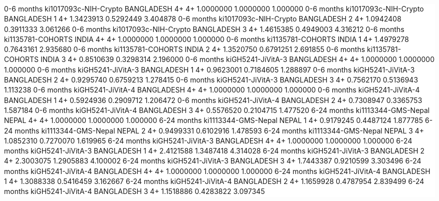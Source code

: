 0-6 months    ki1017093c-NIH-Crypto   BANGLADESH   4+                   4+                1.0000000   1.0000000   1.000000
0-6 months    ki1017093c-NIH-Crypto   BANGLADESH   1                    4+                1.3423913   0.5292449   3.404878
0-6 months    ki1017093c-NIH-Crypto   BANGLADESH   2                    4+                1.0942408   0.3911333   3.061266
0-6 months    ki1017093c-NIH-Crypto   BANGLADESH   3                    4+                1.4615385   0.4949003   4.316212
0-6 months    ki1135781-COHORTS       INDIA        4+                   4+                1.0000000   1.0000000   1.000000
0-6 months    ki1135781-COHORTS       INDIA        1                    4+                1.4979278   0.7643161   2.935680
0-6 months    ki1135781-COHORTS       INDIA        2                    4+                1.3520750   0.6791251   2.691855
0-6 months    ki1135781-COHORTS       INDIA        3                    4+                0.8510639   0.3298314   2.196000
0-6 months    kiGH5241-JiVitA-3       BANGLADESH   4+                   4+                1.0000000   1.0000000   1.000000
0-6 months    kiGH5241-JiVitA-3       BANGLADESH   1                    4+                0.9623001   0.7184605   1.288897
0-6 months    kiGH5241-JiVitA-3       BANGLADESH   2                    4+                0.9295740   0.6759213   1.278415
0-6 months    kiGH5241-JiVitA-3       BANGLADESH   3                    4+                0.7562170   0.5136943   1.113238
0-6 months    kiGH5241-JiVitA-4       BANGLADESH   4+                   4+                1.0000000   1.0000000   1.000000
0-6 months    kiGH5241-JiVitA-4       BANGLADESH   1                    4+                0.5924936   0.2909712   1.206472
0-6 months    kiGH5241-JiVitA-4       BANGLADESH   2                    4+                0.7308947   0.3365753   1.587184
0-6 months    kiGH5241-JiVitA-4       BANGLADESH   3                    4+                0.5576520   0.2104715   1.477520
6-24 months   ki1113344-GMS-Nepal     NEPAL        4+                   4+                1.0000000   1.0000000   1.000000
6-24 months   ki1113344-GMS-Nepal     NEPAL        1                    4+                0.9179245   0.4487124   1.877785
6-24 months   ki1113344-GMS-Nepal     NEPAL        2                    4+                0.9499331   0.6102916   1.478593
6-24 months   ki1113344-GMS-Nepal     NEPAL        3                    4+                1.0852310   0.7270070   1.619965
6-24 months   kiGH5241-JiVitA-3       BANGLADESH   4+                   4+                1.0000000   1.0000000   1.000000
6-24 months   kiGH5241-JiVitA-3       BANGLADESH   1                    4+                2.4121588   1.3487418   4.314028
6-24 months   kiGH5241-JiVitA-3       BANGLADESH   2                    4+                2.3003075   1.2905883   4.100002
6-24 months   kiGH5241-JiVitA-3       BANGLADESH   3                    4+                1.7443387   0.9210599   3.303496
6-24 months   kiGH5241-JiVitA-4       BANGLADESH   4+                   4+                1.0000000   1.0000000   1.000000
6-24 months   kiGH5241-JiVitA-4       BANGLADESH   1                    4+                1.3088338   0.5416459   3.162667
6-24 months   kiGH5241-JiVitA-4       BANGLADESH   2                    4+                1.1659928   0.4787954   2.839499
6-24 months   kiGH5241-JiVitA-4       BANGLADESH   3                    4+                1.1518886   0.4283822   3.097345
